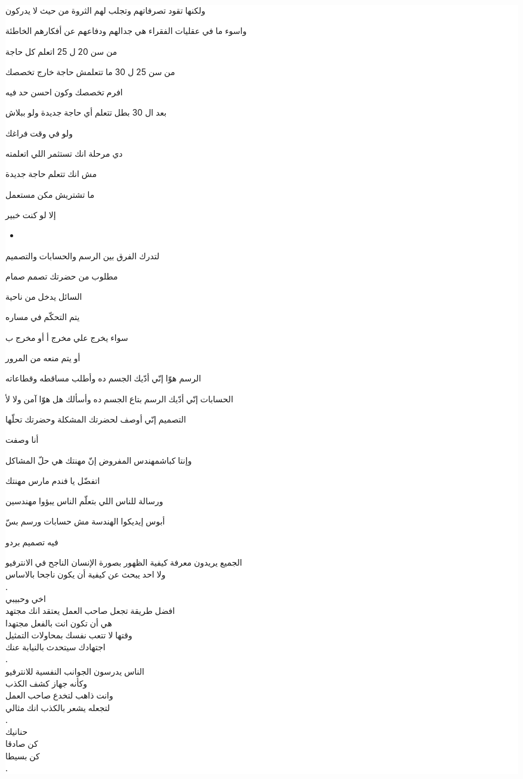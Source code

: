 ولكنها تقود تصرفاتهم وتجلب لهم الثروة من حيث لا
يدركون

واسوء ما في عقليات الفقراء هي جدالهم ودفاعهم عن أفكارهم
الخاطئة

من سن 20 ل 25 اتعلم كل حاجة

من سن 25 ل 30 ما تتعلمش حاجة خارج تخصصك

افرم تخصصك وكون احسن حد فيه

بعد ال 30 بطل تتعلم أي حاجة جديدة ولو ببلاش

ولو في وقت فراغك

دي مرحلة انك تستثمر اللي اتعلمته

مش انك تتعلم حاجة جديدة

ما تشتريش مكن مستعمل

إلا لو كنت خبير

-

لتدرك الفرق بين الرسم والحسابات والتصميم

مطلوب من حضرتك تصمم صمام

السائل يدخل من ناحية

يتم التحكّم في مساره

سواء يخرج علي مخرج أ أو مخرج ب

أو يتم منعه من المرور

الرسم هوّا إنّي أدّيك الجسم ده وأطلب مساقطه وقطاعاته

الحسابات إنّي أدّيك الرسم بتاع الجسم ده وأسألك هل هوّا آمن
ولا لأ

التصميم إنّي أوصف لحضرتك المشكلة وحضرتك تحلّها

أنا وصفت

وإنتا كباشمهندس المفروض إنّ مهنتك هي حلّ المشاكل

اتفضّل يا فندم مارس مهنتك

ورسالة للناس اللي بتعلّم الناس يبؤوا مهندسين

أبوس إيديكوا الهندسة مش حسابات ورسم بسّ

فيه تصميم بردو

الجميع يريدون معرفة كيفية الظهور بصورة الإنسان الناجح في
الانترفيو  
ولا احد يبحث عن كيفية أن يكون ناجحا بالاساس  
.  
اخي وحبيبي  
افضل طريقة تجعل صاحب العمل يعتقد انك مجتهد  
هي أن تكون انت بالفعل مجتهدا  
وقتها لا تتعب نفسك بمحاولات التمثيل  
اجتهادك سيتحدث بالنيابة عنك  
.  
الناس يدرسون الجوانب النفسية للانترفيو  
وكأنه جهاز كشف الكذب  
وانت ذاهب لتخدع صاحب العمل  
لتجعله يشعر بالكذب انك مثالي  
.  
حنانيك  
كن صادقا  
كن بسيطا  
.  